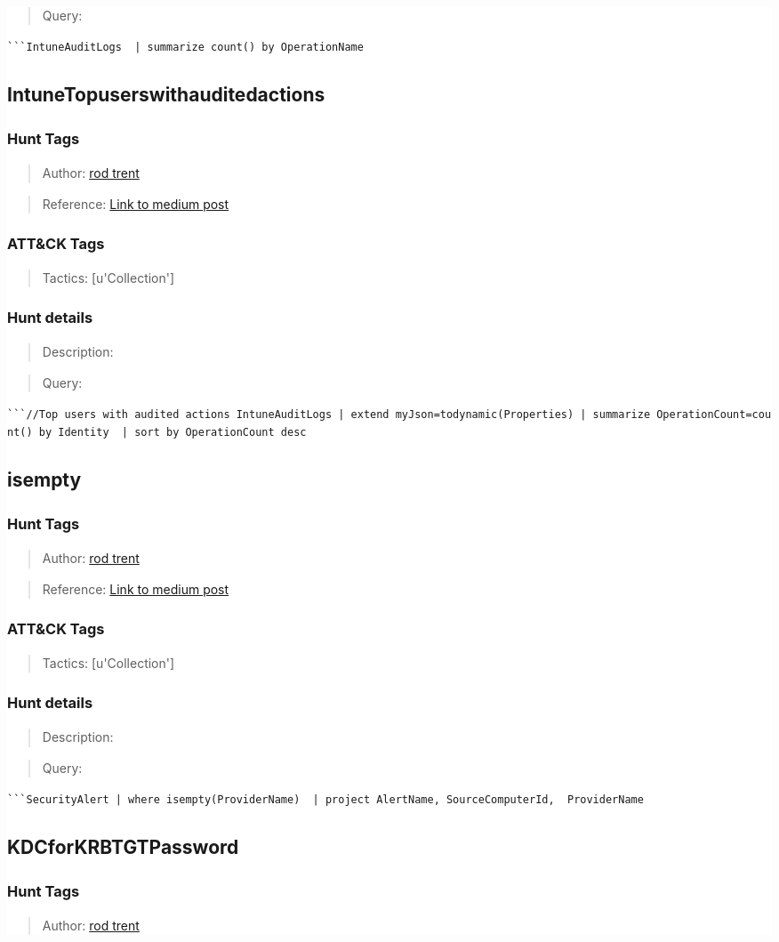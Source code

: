 > Query:

```t
```IntuneAuditLogs  | summarize count() by OperationName
```

## IntuneTopuserswithauditedactions
### Hunt Tags

> Author: [rod trent](https://www.metsys.fr/)

> Reference: [Link to medium post](https://raw.githubusercontent.com/rod-trent/SentinelKQL/master/IntuneTopuserswithauditedactions.txt)

### ATT&CK Tags

> Tactics: [u'Collection']

### Hunt details

> Description: 

> Query:

```t
```//Top users with audited actions IntuneAuditLogs | extend myJson=todynamic(Properties) | summarize OperationCount=count() by Identity  | sort by OperationCount desc
```

## isempty
### Hunt Tags

> Author: [rod trent](https://www.metsys.fr/)

> Reference: [Link to medium post](https://raw.githubusercontent.com/rod-trent/SentinelKQL/master/isempty.txt)

### ATT&CK Tags

> Tactics: [u'Collection']

### Hunt details

> Description: 

> Query:

```t
```SecurityAlert | where isempty(ProviderName)  | project AlertName, SourceComputerId,  ProviderName 
```

## KDCforKRBTGTPassword
### Hunt Tags

> Author: [rod trent](https://www.metsys.fr/)
